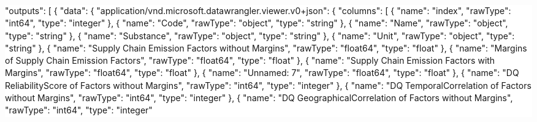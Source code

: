    "outputs": [
    {
     "data": {
      "application/vnd.microsoft.datawrangler.viewer.v0+json": {
       "columns": [
        {
         "name": "index",
         "rawType": "int64",
         "type": "integer"
        },
        {
         "name": "Code",
         "rawType": "object",
         "type": "string"
        },
        {
         "name": "Name",
         "rawType": "object",
         "type": "string"
        },
        {
         "name": "Substance",
         "rawType": "object",
         "type": "string"
        },
        {
         "name": "Unit",
         "rawType": "object",
         "type": "string"
        },
        {
         "name": "Supply Chain Emission Factors without Margins",
         "rawType": "float64",
         "type": "float"
        },
        {
         "name": "Margins of Supply Chain Emission Factors",
         "rawType": "float64",
         "type": "float"
        },
        {
         "name": "Supply Chain Emission Factors with Margins",
         "rawType": "float64",
         "type": "float"
        },
        {
         "name": "Unnamed: 7",
         "rawType": "float64",
         "type": "float"
        },
        {
         "name": "DQ ReliabilityScore of Factors without Margins",
         "rawType": "int64",
         "type": "integer"
        },
        {
         "name": "DQ TemporalCorrelation of Factors without Margins",
         "rawType": "int64",
         "type": "integer"
        },
        {
         "name": "DQ GeographicalCorrelation of Factors without Margins",
         "rawType": "int64",
         "type": "integer"